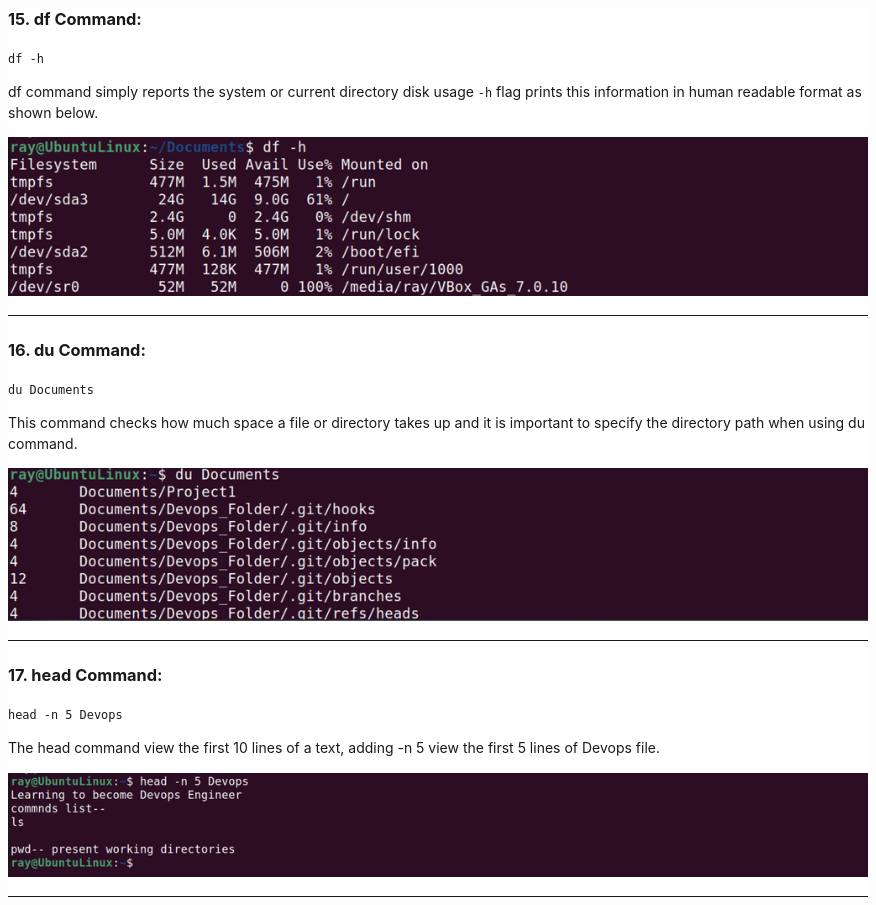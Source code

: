 
### 15. df Command:

`df -h`

df command simply reports the system or current directory disk usage `-h` flag prints this information in human readable format as shown below. 

![df-h](images/df-h.png)

---

### 16. du Command:

`du Documents`

This command checks how much space a file or directory takes up and it is important to specify the directory path when using du command.

![du1](images/du1.png)

---

### 17. head Command:

`head -n 5 Devops`

The head command view the first 10 lines of a text, adding -n 5 view the first 5 lines of Devops file. 

![head-n](<images/head-n .png>)

---